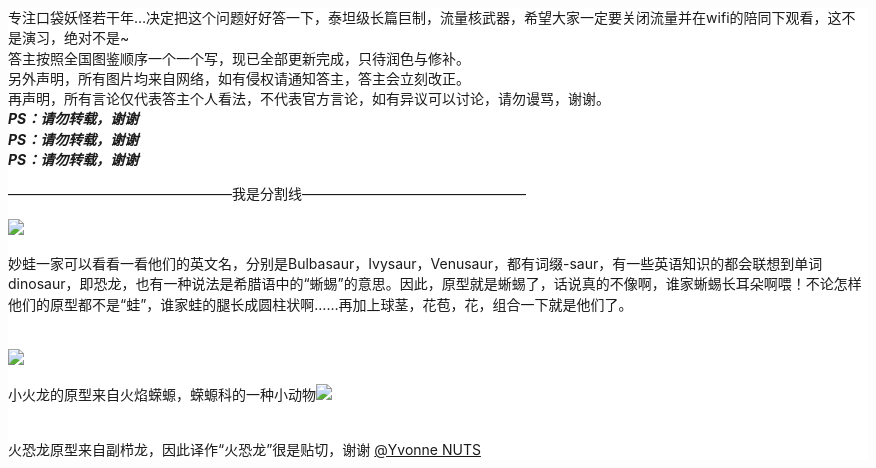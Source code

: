 专注口袋妖怪若干年…决定把这个问题好好答一下，泰坦级长篇巨制，流量核武器，希望大家一定要关闭流量并在wifi的陪同下观看，这不是演习，绝对不是~<br>答主按照全国图鉴顺序一个一个写，现已全部更新完成，只待润色与修补。<br>另外声明，所有图片均来自网络，如有侵权请通知答主，答主会立刻改正。<br>再声明，所有言论仅代表答主个人看法，不代表官方言论，如有异议可以讨论，请勿谩骂，谢谢。<br><strong><em>PS：请勿转载，谢谢</em></strong><br><strong><em>PS：请勿转载，谢谢</em></strong><br><strong><em>PS：请勿转载，谢谢</em></strong><br><p>————————————————我是分割线————————————————</p><img src="http://pic4.zhimg.com/f4fbbc51b63d7d60f8da0a4e763363e7_b.jpg" data-rawheight="222" data-rawwidth="526" class="origin_image zh-lightbox-thumb" width="526" data-original="http://pic4.zhimg.com/f4fbbc51b63d7d60f8da0a4e763363e7_r.jpg"><p>妙蛙一家可以看看一看他们的英文名，分别是Bulbasaur，Ivysaur，Venusaur，都有词缀-saur，有一些英语知识的都会联想到单词dinosaur，即恐龙，也有一种说法是希腊语中的“蜥蜴”的意思。因此，原型就是蜥蜴了，话说真的不像啊，谁家蜥蜴长耳朵啊喂！不论怎样他们的原型都不是“蛙”，谁家蛙的腿长成圆柱状啊……再加上球茎，花苞，花，组合一下就是他们了。</p><br><img src="http://pic2.zhimg.com/7810ff9c921376d36822cd86bfaef0f5_b.jpg" data-rawheight="230" data-rawwidth="523" class="origin_image zh-lightbox-thumb" width="523" data-original="http://pic2.zhimg.com/7810ff9c921376d36822cd86bfaef0f5_r.jpg"><p>小火龙的原型来自火焰蝾螈，蝾螈科的一种小动物<img src="http://pic1.zhimg.com/cac6804252e85f28bf8979d9eb761528_b.jpg" data-rawheight="256" data-rawwidth="384" class="content_image" width="384"></p><br>火恐龙原型来自副栉龙，因此译作“火恐龙”很是贴切，谢谢 <a class="member_mention" href="http://www.zhihu.com/people/dac128ed5b59ad719cef491f8a9b2abe" data-editable="true" data-hash="dac128ed5b59ad719cef491f8a9b2abe" data-title="@Yvonne NUTS" data-tip="p$b$dac128ed5b59ad719cef491f8a9b2abe">@Yvonne NUTS</a>